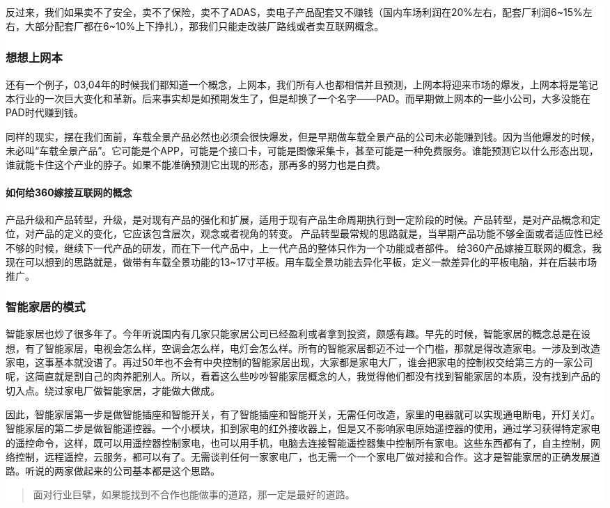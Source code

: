 反过来，我们如果卖不了安全，卖不了保险，卖不了ADAS，卖电子产品配套又不赚钱（国内车场利润在20%左右，配套厂利润6~15%左右，大部分配套厂都在6~10%上下挣扎），那我们只能走改装厂路线或者卖互联网概念。

### 想想上网本

还有一个例子，03,04年的时候我们都知道一个概念，上网本，我们所有人也都相信并且预测，上网本将迎来市场的爆发，上网本将是笔记本行业的一次巨大变化和革新。后来事实却是如预期发生了，但是却换了一个名字——PAD。而早期做上网本的一些小公司，大多没能在PAD时代赚到钱。

同样的现实，摆在我们面前，车载全景产品必然也必须会很快爆发，但是早期做车载全景产品的公司未必能赚到钱。因为当他爆发的时候，未必叫“车载全景产品”。它可能是个APP，可能是个接口卡，可能是图像采集卡，甚至可能是一种免费服务。谁能预测它以什么形态出现，谁就能卡住这个产业的脖子。如果不能准确预测它出现的形态，那再多的努力也是白费。

#### 如何给360嫁接互联网的概念

产品升级和产品转型，升级，是对现有产品的强化和扩展，适用于现有产品生命周期执行到一定阶段的时候。产品转型，是对产品概念和定位，对产品的定义的变化，它应该包含层次，观念或者视角的转变。
产品转型最常规的思路就是，当早期产品功能不够全面或者适应性已经不够的时候，继续下一代产品的研发，而在下一代产品中，上一代产品的整体只作为一个功能或者部件。
给360产品嫁接互联网的概念，我现在可以想到的思路就是，做带有车载全景功能的13~17寸平板。用车载全景功能去异化平板，定义一款差异化的平板电脑，并在后装市场推广。

### 智能家居的模式

智能家居也炒了很多年了。今年听说国内有几家只能家居公司已经盈利或者拿到投资，颇感有趣。早先的时候，智能家居的概念总是在设想，有了智能家居，电视会怎么样，空调会怎么样，电灯会怎么样。所有的智能家居都迈不过一个门槛，那就是得改造家电。一涉及到改造家电，这事基本就没谱了。再过50年也不会有中央控制的智能家居出现，大家都是家电大厂，谁会把家电的控制权交给第三方的一家公司呢，这简直就是割自己的肉养肥别人。所以，看着这么些吵吵智能家居概念的人，我觉得他们都没有找到智能家居的本质，没有找到产品的切入点。绕过家电厂做智能家居，才能做大做成。

因此，智能家居第一步是做智能插座和智能开关，有了智能插座和智能开关，无需任何改造，家里的电器就可以实现通电断电，开灯关灯。智能家居的第二步是做智能遥控器。一个小模块，扣到家电的红外接收器上，但是又不影响家电原始遥控器的使用，通过学习获得特定家电的遥控命令，这样，既可以用遥控器控制家电，也可以用手机，电脑去连接智能遥控器集中控制所有家电。这些东西都有了，自主控制，网络控制，远程遥控，云服务，都可以有了。无需谈判任何一家家电厂，也无需一个一个家电厂做对接和合作。这才是智能家居的正确发展道路。听说的两家做起来的公司基本都是这个思路。

>面对行业巨擘，如果能找到不合作也能做事的道路，那一定是最好的道路。





















